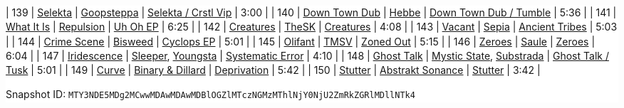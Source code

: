 | 139 | [Selekta](https://open.spotify.com/track/6RtL2HnugxsDR4MfUmMyHL) | [Goopsteppa](https://open.spotify.com/artist/0dXNe3Lre4kIsN8EKT5BxI) | [Selekta / Crstl Vip](https://open.spotify.com/album/6JTOLmMafGXTELc6iGoDrJ) | 3:00 |
| 140 | [Down Town Dub](https://open.spotify.com/track/4bC6kRiriuqVWM4D2UgIUW) | [Hebbe](https://open.spotify.com/artist/5ZkVhiQlO1pdKjtysy3Nrn) | [Down Town Dub / Tumble](https://open.spotify.com/album/42jIA73ix0bgwNw8slzbOx) | 5:36 |
| 141 | [What It Is](https://open.spotify.com/track/1UFsoj3swW2Cwobwcmgpgp) | [Repulsion](https://open.spotify.com/artist/3MHtENpcR9DnnnuBf4d1vU) | [Uh Oh EP](https://open.spotify.com/album/1t7aznJKetUOJgYRWrlsoE) | 6:25 |
| 142 | [Creatures](https://open.spotify.com/track/52dwA5bSm2jf06kYlgOP3y) | [TheSK](https://open.spotify.com/artist/2AgXuVMVlgdtJtHzBKzwVT) | [Creatures](https://open.spotify.com/album/5zoWlf4tcmtFGfFaOrXj4n) | 4:08 |
| 143 | [Vacant](https://open.spotify.com/track/4KtEedfcRM9VycSED3sWnF) | [Sepia](https://open.spotify.com/artist/7v5C9SalNHvwDF5sTpWDhi) | [Ancient Tribes](https://open.spotify.com/album/30v5J4ieBtoICdxv0ss6Qc) | 5:03 |
| 144 | [Crime Scene](https://open.spotify.com/track/3GSsl9WfC2Lt3UDkvTcdWJ) | [Bisweed](https://open.spotify.com/artist/6egUhNySE0htFQzdHxO6Nw) | [Cyclops EP](https://open.spotify.com/album/1Xevyp5MXk67ZfnjFKc1WT) | 5:01 |
| 145 | [Olifant](https://open.spotify.com/track/1Mukld06lxTZSXDsiGqyT3) | [TMSV](https://open.spotify.com/artist/3gy5cNrDadVI5kDFcYgelE) | [Zoned Out](https://open.spotify.com/album/7kztBY8GxGe5EdvSLT2nkg) | 5:15 |
| 146 | [Zeroes](https://open.spotify.com/track/1DKsaBGrC8vclQQzYNErIQ) | [Saule](https://open.spotify.com/artist/7oCas0sTR8sRH5lrOed0E8) | [Zeroes](https://open.spotify.com/album/7IqtStixf9Y4W529LVRxca) | 6:04 |
| 147 | [Iridescence](https://open.spotify.com/track/4BEXZPaK0706p5tPy1UR3l) | [Sleeper](https://open.spotify.com/artist/4EtCpNKcQ3JXXm5essTfPE), [Youngsta](https://open.spotify.com/artist/4YOzXUg5iPj9vF0tapoXi6) | [Systematic Error](https://open.spotify.com/album/5QfyKIygTW2mqUT5GZnyvb) | 4:10 |
| 148 | [Ghost Talk](https://open.spotify.com/track/6FooBZcIyC5NOjivPZQvbx) | [Mystic State](https://open.spotify.com/artist/052KAntc3fhUFwUgewa3Q4), [Substrada](https://open.spotify.com/artist/1c27zyfou3LpncKmjvbtLd) | [Ghost Talk / Tusk](https://open.spotify.com/album/579NIcHU4u4K2nUBPqaiVF) | 5:01 |
| 149 | [Curve](https://open.spotify.com/track/3x8JW1Jn8Epzsd5cG3GCIg) | [Binary & Dillard](https://open.spotify.com/artist/6fyE1I0pJZZ6g40OqqQ7d7) | [Deprivation](https://open.spotify.com/album/7KVw1cFMfu8IKswhtSBjLH) | 5:42 |
| 150 | [Stutter](https://open.spotify.com/track/5DbSkf9xg9f9M5A95zWoCZ) | [Abstrakt Sonance](https://open.spotify.com/artist/00qKBesewdWy5l0bpMdosp) | [Stutter](https://open.spotify.com/album/0j9BE8m8iJ9m0ZvjVYLnbX) | 3:42 |

Snapshot ID: `MTY3NDE5MDg2MCwwMDAwMDAwMDBlOGZlMTczNGMzMThlNjY0NjU2ZmRkZGRlMDllNTk4`
